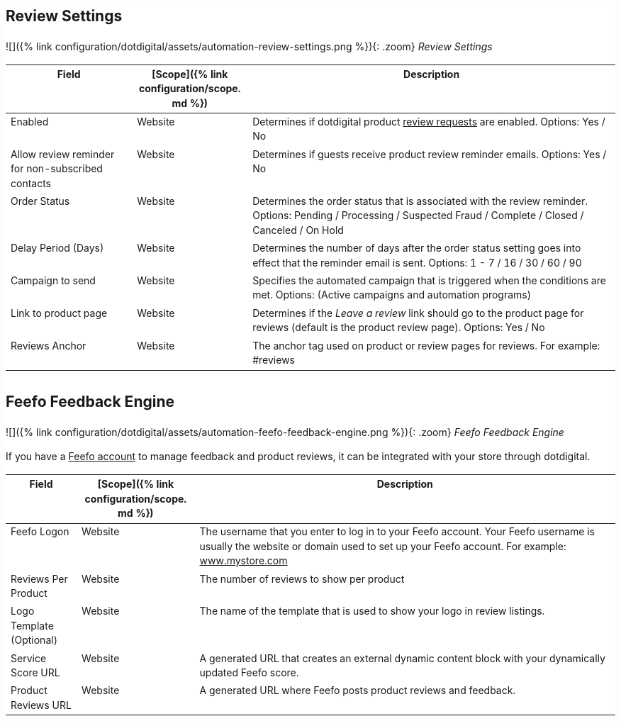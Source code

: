 ## Review Settings

![]({% link configuration/dotdigital/assets/automation-review-settings.png %}){: .zoom}
_Review Settings_

|Field|[Scope]({% link configuration/scope.md %})|Description|
|--- |--- |--- |
|Enabled|Website|Determines if dotdigital product [review requests](https://support.dotdigital.com/hc/en-gb/articles/360000459890-Automation-Review-request-Magento-2) are enabled. Options: Yes / No|
|Allow review reminder for non-subscribed contacts|Website|Determines if guests receive product review reminder emails. Options: Yes / No|
|Order Status|Website|Determines the order status that is associated with the review reminder. Options: Pending / Processing / Suspected Fraud / Complete / Closed / Canceled / On Hold|
|Delay Period (Days)|Website|Determines the number of days after the order status setting goes into effect that the reminder email is sent. Options: 1 - 7 / 16 / 30 / 60 / 90|
|Campaign to send|Website|Specifies the automated campaign that is triggered when the conditions are met. Options: (Active campaigns and automation programs)|
|Link to product page|Website|Determines if the _Leave a review_ link should go to the product page for reviews (default is the product review page). Options: Yes / No|
|Reviews Anchor|Website|The anchor tag used on product or review pages for reviews. For example: #reviews|

## Feefo Feedback Engine

![]({% link configuration/dotdigital/assets/automation-feefo-feedback-engine.png %}){: .zoom}
_Feefo Feedback Engine_

If you have a [Feefo account](https://www.feefo.com/en-gb/business/all-industries/retail) to manage feedback and product reviews, it can be integrated with your store through dotdigital.

|Field|[Scope]({% link configuration/scope.md %})|Description|
|--- |--- |--- |
|Feefo Logon|Website|The username that you enter to log in to your Feefo account. Your Feefo username is usually the website or domain used to set up your Feefo account. For example: www.mystore.com|
|Reviews Per Product|Website|The number of reviews to show per product|
|Logo Template (Optional)|Website|The name of the template that is used to show your logo in review listings.|
|Service Score URL|Website|A generated URL that creates an external dynamic content block with your dynamically updated Feefo score.|
|Product Reviews URL|Website|A generated URL where Feefo posts product reviews and feedback.|
